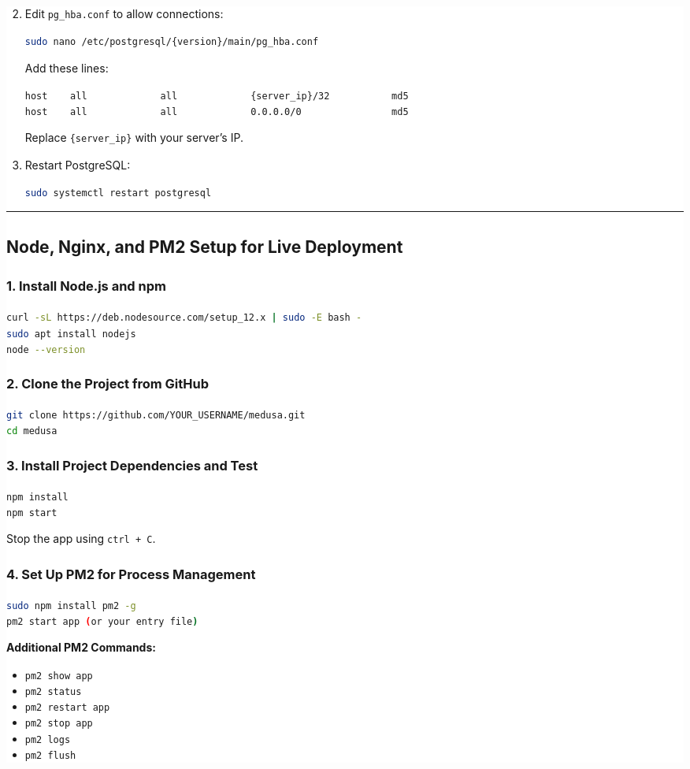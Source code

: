 2. Edit `pg_hba.conf` to allow connections:

   ```bash
   sudo nano /etc/postgresql/{version}/main/pg_hba.conf
   ```

   Add these lines:

   ```plaintext
   host    all             all             {server_ip}/32           md5
   host    all             all             0.0.0.0/0                md5
   ```

   Replace `{server_ip}` with your server’s IP.

3. Restart PostgreSQL:

   ```bash
   sudo systemctl restart postgresql
   ```

---

## Node, Nginx, and PM2 Setup for Live Deployment

### 1. Install Node.js and npm

```bash
curl -sL https://deb.nodesource.com/setup_12.x | sudo -E bash -
sudo apt install nodejs
node --version
```

### 2. Clone the Project from GitHub

```bash
git clone https://github.com/YOUR_USERNAME/medusa.git
cd medusa
```

### 3. Install Project Dependencies and Test

```bash
npm install
npm start
```

Stop the app using `ctrl + C`.

### 4. Set Up PM2 for Process Management

```bash
sudo npm install pm2 -g
pm2 start app (or your entry file)
```

**Additional PM2 Commands:**
- `pm2 show app`
- `pm2 status`
- `pm2 restart app`
- `pm2 stop app`
- `pm2 logs`
- `pm2 flush`
